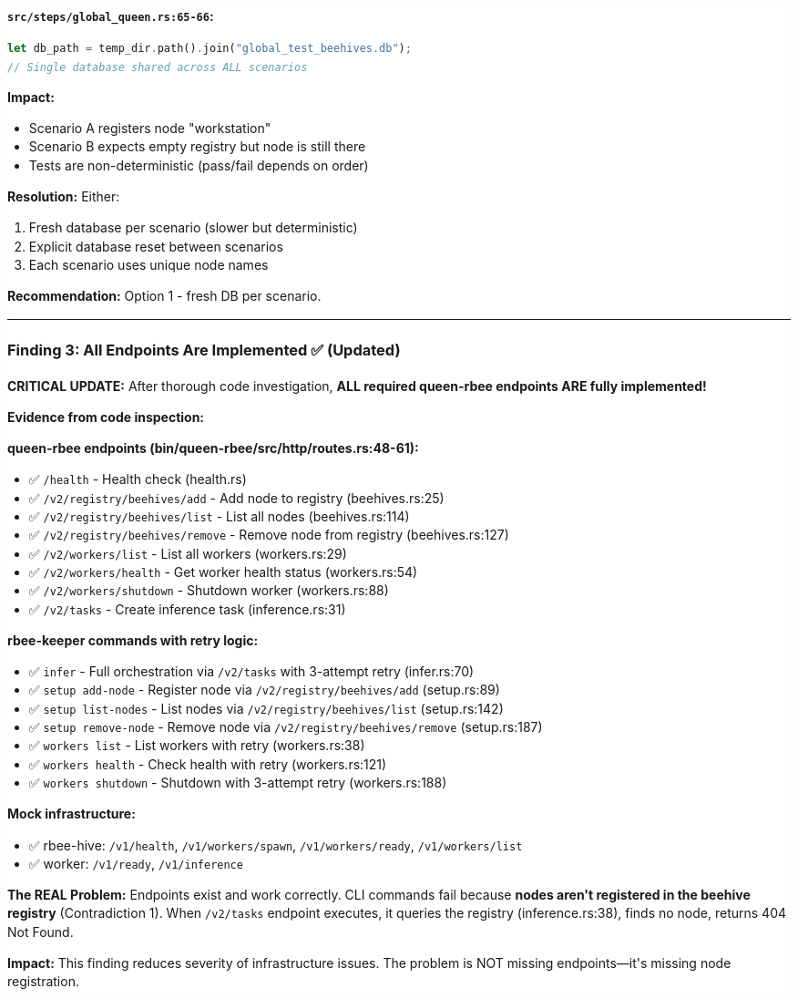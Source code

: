 **`src/steps/global_queen.rs:65-66`:**
```rust
let db_path = temp_dir.path().join("global_test_beehives.db");
// Single database shared across ALL scenarios
```

**Impact:**
- Scenario A registers node "workstation"
- Scenario B expects empty registry but node is still there
- Tests are non-deterministic (pass/fail depends on order)

**Resolution:** Either:
1. Fresh database per scenario (slower but deterministic)
2. Explicit database reset between scenarios
3. Each scenario uses unique node names

**Recommendation:** Option 1 - fresh DB per scenario.

---

### Finding 3: All Endpoints Are Implemented ✅ (Updated)

**CRITICAL UPDATE:** After thorough code investigation, **ALL required queen-rbee endpoints ARE fully implemented!**

**Evidence from code inspection:**

**queen-rbee endpoints (bin/queen-rbee/src/http/routes.rs:48-61):**
- ✅ `/health` - Health check (health.rs)
- ✅ `/v2/registry/beehives/add` - Add node to registry (beehives.rs:25)
- ✅ `/v2/registry/beehives/list` - List all nodes (beehives.rs:114)
- ✅ `/v2/registry/beehives/remove` - Remove node from registry (beehives.rs:127)
- ✅ `/v2/workers/list` - List all workers (workers.rs:29)
- ✅ `/v2/workers/health` - Get worker health status (workers.rs:54)
- ✅ `/v2/workers/shutdown` - Shutdown worker (workers.rs:88)
- ✅ `/v2/tasks` - Create inference task (inference.rs:31)

**rbee-keeper commands with retry logic:**
- ✅ `infer` - Full orchestration via `/v2/tasks` with 3-attempt retry (infer.rs:70)
- ✅ `setup add-node` - Register node via `/v2/registry/beehives/add` (setup.rs:89)
- ✅ `setup list-nodes` - List nodes via `/v2/registry/beehives/list` (setup.rs:142)
- ✅ `setup remove-node` - Remove node via `/v2/registry/beehives/remove` (setup.rs:187)
- ✅ `workers list` - List workers with retry (workers.rs:38)
- ✅ `workers health` - Check health with retry (workers.rs:121)
- ✅ `workers shutdown` - Shutdown with 3-attempt retry (workers.rs:188)

**Mock infrastructure:**
- ✅ rbee-hive: `/v1/health`, `/v1/workers/spawn`, `/v1/workers/ready`, `/v1/workers/list`
- ✅ worker: `/v1/ready`, `/v1/inference`

**The REAL Problem:** Endpoints exist and work correctly. CLI commands fail because **nodes aren't registered in the beehive registry** (Contradiction 1). When `/v2/tasks` endpoint executes, it queries the registry (inference.rs:38), finds no node, returns 404 Not Found.

**Impact:** This finding reduces severity of infrastructure issues. The problem is NOT missing endpoints—it's missing node registration.
